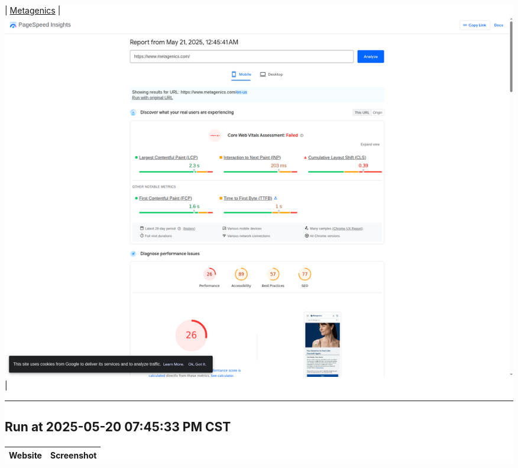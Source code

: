 | [Metagenics](https://pagespeed.web.dev/analysis/https-www-metagenics-com/0bobc45lxw?form_factor=mobile) | ![Metagenics Screenshot](Metagenics/Metagenics-0bobc45lxw.png) |

---

## Run at 2025-05-20 07:45:33 PM CST

| Website | Screenshot |
|---------|------------|